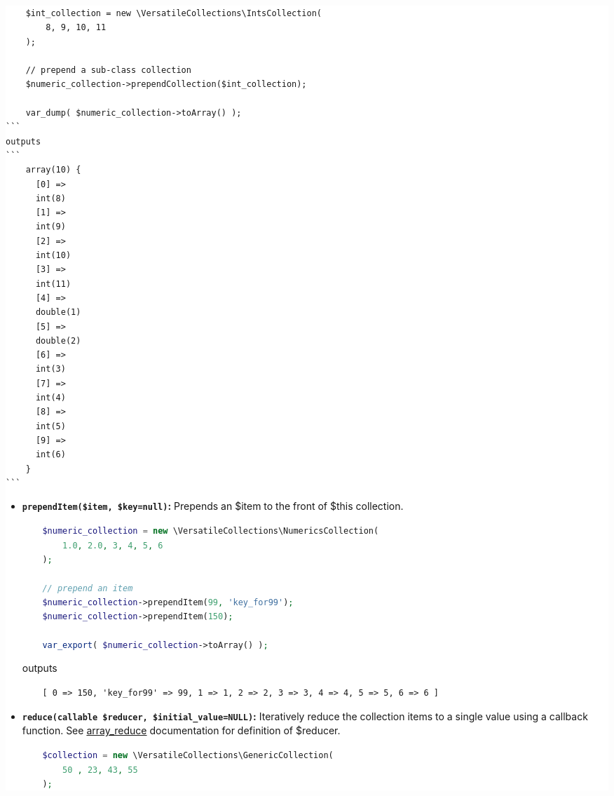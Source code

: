        $int_collection = new \VersatileCollections\IntsCollection(
            8, 9, 10, 11
        );

        // prepend a sub-class collection
        $numeric_collection->prependCollection($int_collection);

        var_dump( $numeric_collection->toArray() );
    ```
    outputs
    ```
        array(10) {
          [0] =>
          int(8)
          [1] =>
          int(9)
          [2] =>
          int(10)
          [3] =>
          int(11)
          [4] =>
          double(1)
          [5] =>
          double(2)
          [6] =>
          int(3)
          [7] =>
          int(4)
          [8] =>
          int(5)
          [9] =>
          int(6)
        }
    ```
* **`prependItem($item, $key=null)`:** Prepends an $item to the front of $this collection.
    ```php
        $numeric_collection = new \VersatileCollections\NumericsCollection(
            1.0, 2.0, 3, 4, 5, 6
        );

        // prepend an item
        $numeric_collection->prependItem(99, 'key_for99');
        $numeric_collection->prependItem(150);

        var_export( $numeric_collection->toArray() );
    ```
    outputs
    ```
        [ 0 => 150, 'key_for99' => 99, 1 => 1, 2 => 2, 3 => 3, 4 => 4, 5 => 5, 6 => 6 ]
    ```
* **`reduce(callable $reducer, $initial_value=NULL)`:** Iteratively reduce the collection items to a single value using a callback function. See [array_reduce](http://php.net/manual/en/function.array-reduce.php) documentation for definition of $reducer.
    ```php
        $collection = new \VersatileCollections\GenericCollection(
            50 , 23, 43, 55
        );
